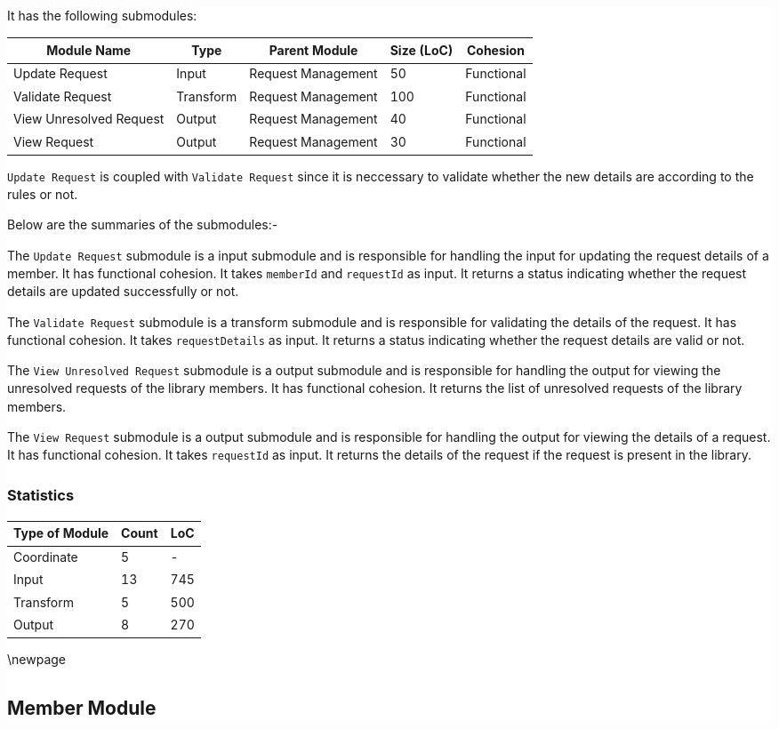 It has the following submodules:

| Module Name             | Type      | Parent Module      | Size (LoC) | Cohesion   |
| ----------------------- | --------- | ------------------ | ---------- | ---------- |
| Update Request          | Input     | Request Management | 50         | Functional |
| Validate Request        | Transform | Request Management | 100        | Functional |
| View Unresolved Request | Output    | Request Management | 40         | Functional |
| View Request            | Output    | Request Management | 30         | Functional |

`Update Request` is coupled with `Validate Request` since it is neccessary to validate whether the new details are according to the rules or not.

Below are the summaries of the submodules:-

The `Update Request` submodule is a input submodule and is responsible for handling the input for updating the request details of a member.
It has functional cohesion.
It takes `memberId` and `requestId` as input.
It returns a status indicating whether the request details are updated successfully or not.

The `Validate Request` submodule is a transform submodule and is responsible for validating the details of the request.
It has functional cohesion.
It takes `requestDetails` as input.
It returns a status indicating whether the request details are valid or not.

The `View Unresolved Request` submodule is a output submodule and is responsible for handling the output for viewing the unresolved requests of the library members.
It has functional cohesion.
It returns the list of unresolved requests of the library members.

The `View Request` submodule is a output submodule and is responsible for handling the output for viewing the details of a request.
It has functional cohesion.
It takes `requestId` as input.
It returns the details of the request if the request is present in the library.

### Statistics

| Type of Module | Count | LoC |
| -------------- | ----- | --- |
| Coordinate     | 5     | -   |
| Input          | 13    | 745 |
| Transform      | 5     | 500 |
| Output         | 8     | 270 |

\newpage

## Member Module
